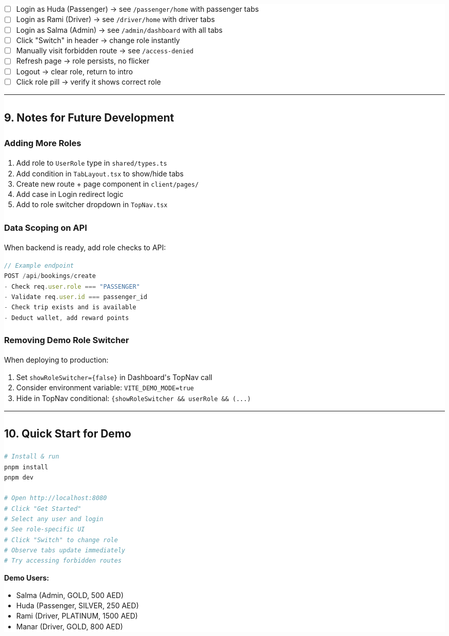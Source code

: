 - [ ] Login as Huda (Passenger) → see `/passenger/home` with passenger tabs
- [ ] Login as Rami (Driver) → see `/driver/home` with driver tabs
- [ ] Login as Salma (Admin) → see `/admin/dashboard` with all tabs
- [ ] Click "Switch" in header → change role instantly
- [ ] Manually visit forbidden route → see `/access-denied`
- [ ] Refresh page → role persists, no flicker
- [ ] Logout → clear role, return to intro
- [ ] Click role pill → verify it shows correct role

---

## 9. Notes for Future Development

### Adding More Roles
1. Add role to `UserRole` type in `shared/types.ts`
2. Add condition in `TabLayout.tsx` to show/hide tabs
3. Create new route + page component in `client/pages/`
4. Add case in Login redirect logic
5. Add to role switcher dropdown in `TopNav.tsx`

### Data Scoping on API
When backend is ready, add role checks to API:
```typescript
// Example endpoint
POST /api/bookings/create
- Check req.user.role === "PASSENGER"
- Validate req.user.id === passenger_id
- Check trip exists and is available
- Deduct wallet, add reward points
```

### Removing Demo Role Switcher
When deploying to production:
1. Set `showRoleSwitcher={false}` in Dashboard's TopNav call
2. Consider environment variable: `VITE_DEMO_MODE=true`
3. Hide in TopNav conditional: `{showRoleSwitcher && userRole && (...)`

---

## 10. Quick Start for Demo

```bash
# Install & run
pnpm install
pnpm dev

# Open http://localhost:8080
# Click "Get Started"
# Select any user and login
# See role-specific UI
# Click "Switch" to change role
# Observe tabs update immediately
# Try accessing forbidden routes
```

**Demo Users:**
- Salma (Admin, GOLD, 500 AED)
- Huda (Passenger, SILVER, 250 AED)
- Rami (Driver, PLATINUM, 1500 AED)
- Manar (Driver, GOLD, 800 AED)
